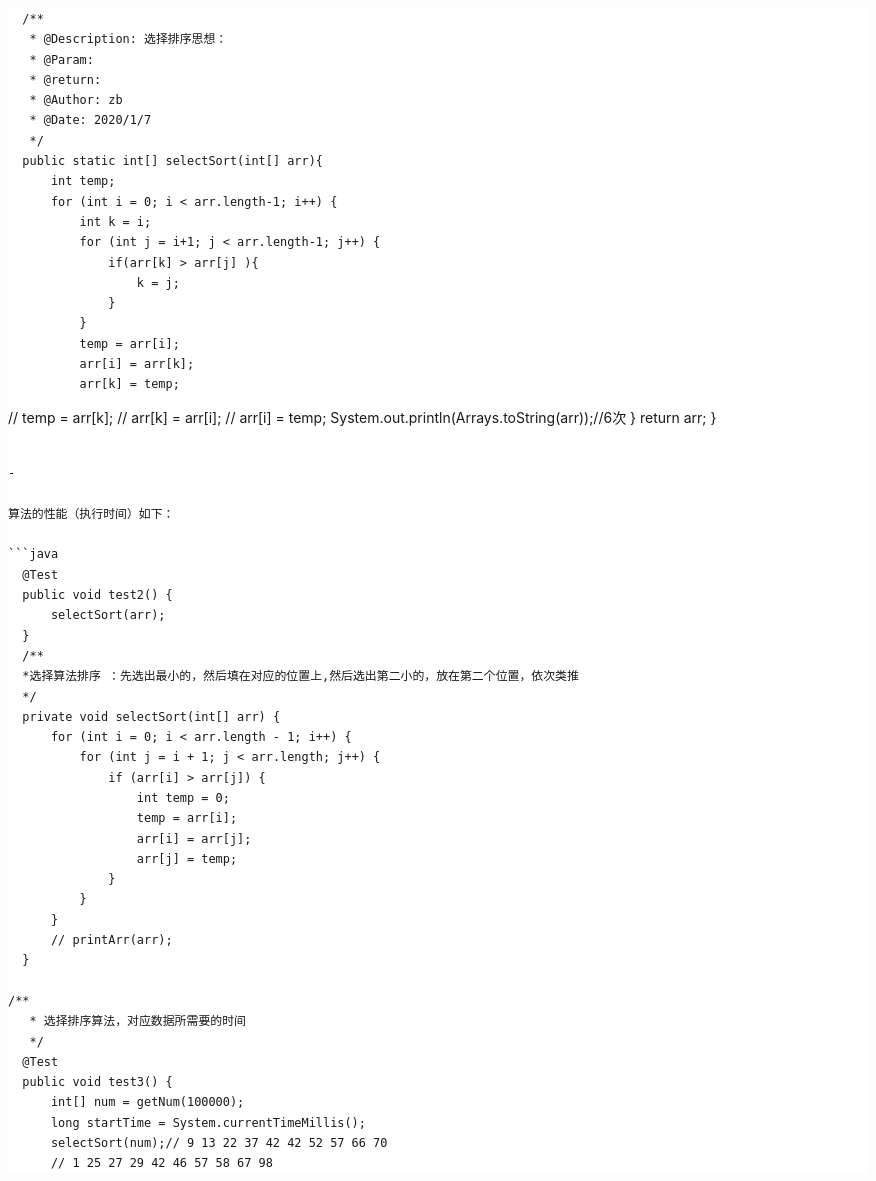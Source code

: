   
      /**
       * @Description: 选择排序思想：
       * @Param:
       * @return:
       * @Author: zb
       * @Date: 2020/1/7
       */
      public static int[] selectSort(int[] arr){
          int temp;
          for (int i = 0; i < arr.length-1; i++) {
              int k = i;
              for (int j = i+1; j < arr.length-1; j++) {
                  if(arr[k] > arr[j] ){
                      k = j;
                  }
              }
              temp = arr[i];
              arr[i] = arr[k];
              arr[k] = temp;
  //            temp = arr[k];
  //            arr[k] = arr[i];
  //            arr[i] = temp;
              System.out.println(Arrays.toString(arr));//6次
          }
          return arr;
      }
  ```

- 

算法的性能（执行时间）如下：

```java
	@Test
	public void test2() {
		selectSort(arr);
	}
	/**
	*选择算法排序 ：先选出最小的，然后填在对应的位置上,然后选出第二小的，放在第二个位置，依次类推
	*/
	private void selectSort(int[] arr) {
		for (int i = 0; i < arr.length - 1; i++) {
			for (int j = i + 1; j < arr.length; j++) {
				if (arr[i] > arr[j]) {
					int temp = 0;
					temp = arr[i];
					arr[i] = arr[j];
					arr[j] = temp;
				}
			}
		}
		// printArr(arr);
	}

/**
	 * 选择排序算法，对应数据所需要的时间
	 */
	@Test
	public void test3() { 
		int[] num = getNum(100000);
		long startTime = System.currentTimeMillis();
		selectSort(num);// 9 13 22 37 42 42 52 57 66 70
		// 1 25 27 29 42 46 57 58 67 98
  ```